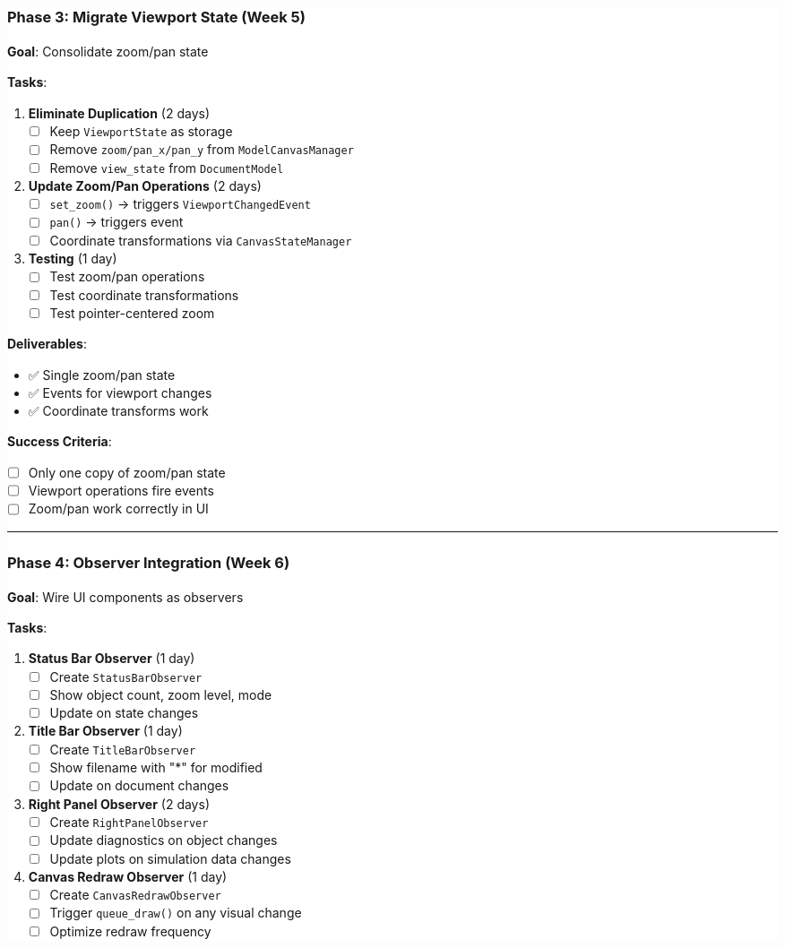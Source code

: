 
### Phase 3: Migrate Viewport State (Week 5)

**Goal**: Consolidate zoom/pan state

**Tasks**:
1. **Eliminate Duplication** (2 days)
   - [ ] Keep `ViewportState` as storage
   - [ ] Remove `zoom/pan_x/pan_y` from `ModelCanvasManager`
   - [ ] Remove `view_state` from `DocumentModel`

2. **Update Zoom/Pan Operations** (2 days)
   - [ ] `set_zoom()` → triggers `ViewportChangedEvent`
   - [ ] `pan()` → triggers event
   - [ ] Coordinate transformations via `CanvasStateManager`

3. **Testing** (1 day)
   - [ ] Test zoom/pan operations
   - [ ] Test coordinate transformations
   - [ ] Test pointer-centered zoom

**Deliverables**:
- ✅ Single zoom/pan state
- ✅ Events for viewport changes
- ✅ Coordinate transforms work

**Success Criteria**:
- [ ] Only one copy of zoom/pan state
- [ ] Viewport operations fire events
- [ ] Zoom/pan work correctly in UI

---

### Phase 4: Observer Integration (Week 6)

**Goal**: Wire UI components as observers

**Tasks**:
1. **Status Bar Observer** (1 day)
   - [ ] Create `StatusBarObserver`
   - [ ] Show object count, zoom level, mode
   - [ ] Update on state changes

2. **Title Bar Observer** (1 day)
   - [ ] Create `TitleBarObserver`
   - [ ] Show filename with "*" for modified
   - [ ] Update on document changes

3. **Right Panel Observer** (2 days)
   - [ ] Create `RightPanelObserver`
   - [ ] Update diagnostics on object changes
   - [ ] Update plots on simulation data changes

4. **Canvas Redraw Observer** (1 day)
   - [ ] Create `CanvasRedrawObserver`
   - [ ] Trigger `queue_draw()` on any visual change
   - [ ] Optimize redraw frequency
